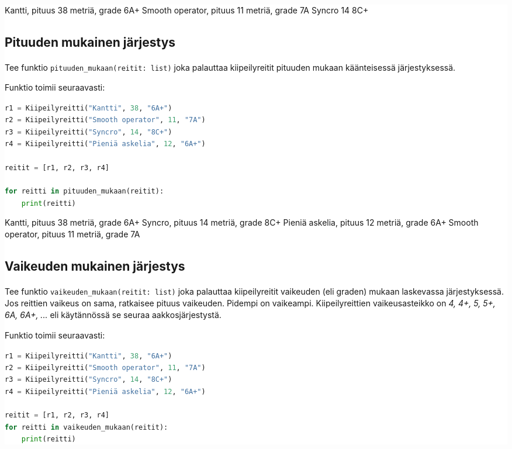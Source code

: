 Kantti, pituus 38 metriä, grade 6A+
Smooth operator, pituus 11 metriä, grade 7A
Syncro 14 8C+

</sample-output>

## Pituuden mukainen järjestys

Tee funktio `pituuden_mukaan(reitit: list)` joka palauttaa kiipeilyreitit pituuden mukaan käänteisessä järjestyksessä.

Funktio toimii seuraavasti:

```python
r1 = Kiipeilyreitti("Kantti", 38, "6A+")
r2 = Kiipeilyreitti("Smooth operator", 11, "7A")
r3 = Kiipeilyreitti("Syncro", 14, "8C+")
r4 = Kiipeilyreitti("Pieniä askelia", 12, "6A+")

reitit = [r1, r2, r3, r4]

for reitti in pituuden_mukaan(reitit):
    print(reitti)
```

<sample-output>

Kantti, pituus 38 metriä, grade 6A+
Syncro, pituus 14 metriä, grade 8C+
Pieniä askelia, pituus 12 metriä, grade 6A+
Smooth operator, pituus 11 metriä, grade 7A

</sample-output>

## Vaikeuden mukainen järjestys

Tee funktio `vaikeuden_mukaan(reitit: list)` joka palauttaa kiipeilyreitit vaikeuden (eli graden) mukaan laskevassa järjestyksessä. Jos reittien vaikeus on sama, ratkaisee pituus vaikeuden. Pidempi on vaikeampi. Kiipeilyreittien vaikeusasteikko on _4, 4+, 5, 5+, 6A, 6A+, ..._ eli käytännössä se seuraa aakkosjärjestystä.

Funktio toimii seuraavasti:

```python
r1 = Kiipeilyreitti("Kantti", 38, "6A+")
r2 = Kiipeilyreitti("Smooth operator", 11, "7A")
r3 = Kiipeilyreitti("Syncro", 14, "8C+")
r4 = Kiipeilyreitti("Pieniä askelia", 12, "6A+")

reitit = [r1, r2, r3, r4]
for reitti in vaikeuden_mukaan(reitit):
    print(reitti)
```

<sample-output>
